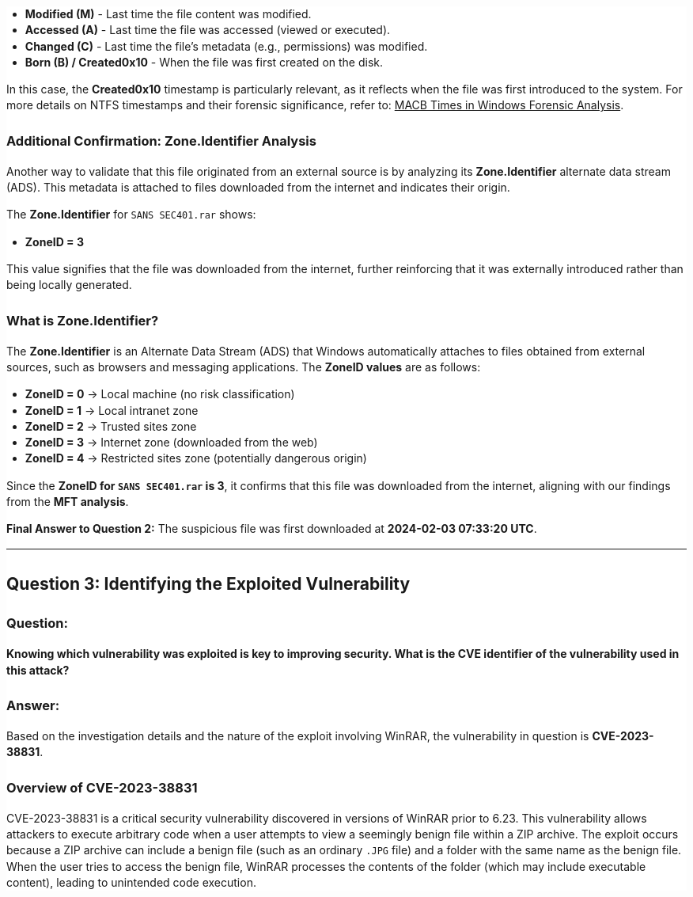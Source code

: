 - **Modified (M)** - Last time the file content was modified.
- **Accessed (A)** - Last time the file was accessed (viewed or executed).
- **Changed (C)** - Last time the file’s metadata (e.g., permissions) was modified.
- **Born (B) / Created0x10** - When the file was first created on the disk.

In this case, the **Created0x10** timestamp is particularly relevant, as it reflects when the file was first introduced to the system. For more details on NTFS timestamps and their forensic significance, refer to: [MACB Times in Windows Forensic Analysis](https://andreafortuna.org/2017/10/06/macb-times-in-windows-forensic-analysis/).

### Additional Confirmation: Zone.Identifier Analysis
Another way to validate that this file originated from an external source is by analyzing its **Zone.Identifier** alternate data stream (ADS). This metadata is attached to files downloaded from the internet and indicates their origin.

The **Zone.Identifier** for `SANS SEC401.rar` shows:
- **ZoneID = 3**

This value signifies that the file was downloaded from the internet, further reinforcing that it was externally introduced rather than being locally generated.

### What is Zone.Identifier?
The **Zone.Identifier** is an Alternate Data Stream (ADS) that Windows automatically attaches to files obtained from external sources, such as browsers and messaging applications. The **ZoneID values** are as follows:

- **ZoneID = 0** → Local machine (no risk classification)
- **ZoneID = 1** → Local intranet zone
- **ZoneID = 2** → Trusted sites zone
- **ZoneID = 3** → Internet zone (downloaded from the web)
- **ZoneID = 4** → Restricted sites zone (potentially dangerous origin)

Since the **ZoneID for `SANS SEC401.rar` is 3**, it confirms that this file was downloaded from the internet, aligning with our findings from the **MFT analysis**.

**Final Answer to Question 2:** The suspicious file was first downloaded at **2024-02-03 07:33:20 UTC**.

---

## Question 3: Identifying the Exploited Vulnerability

### Question:
**Knowing which vulnerability was exploited is key to improving security. What is the CVE identifier of the vulnerability used in this attack?**

### Answer:
Based on the investigation details and the nature of the exploit involving WinRAR, the vulnerability in question is **CVE-2023-38831**.

### Overview of CVE-2023-38831
CVE-2023-38831 is a critical security vulnerability discovered in versions of WinRAR prior to 6.23. This vulnerability allows attackers to execute arbitrary code when a user attempts to view a seemingly benign file within a ZIP archive. The exploit occurs because a ZIP archive can include a benign file (such as an ordinary `.JPG` file) and a folder with the same name as the benign file. When the user tries to access the benign file, WinRAR processes the contents of the folder (which may include executable content), leading to unintended code execution.

